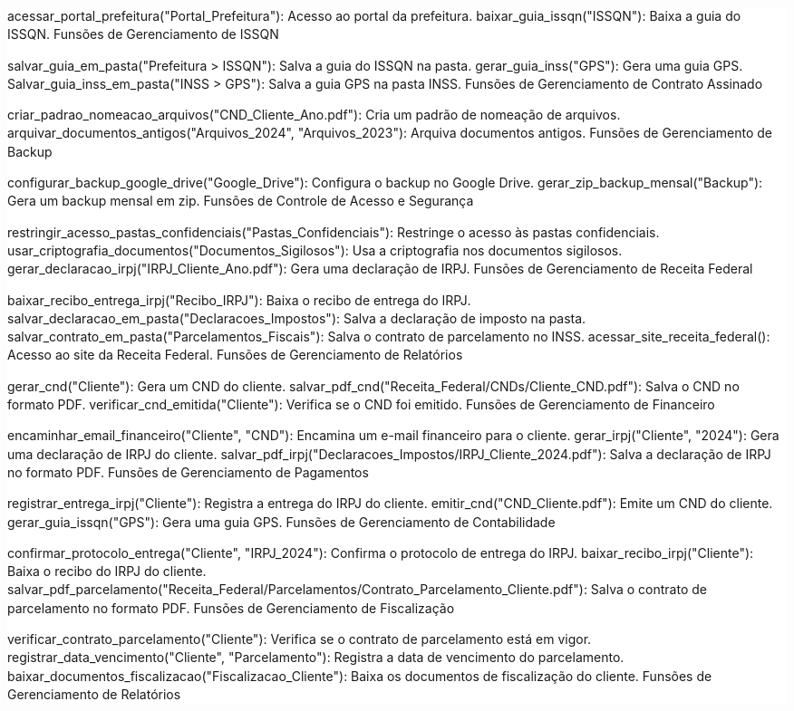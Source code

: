acessar_portal_prefeitura("Portal_Prefeitura"): Acesso ao portal da prefeitura.
baixar_guia_issqn("ISSQN"): Baixa a guia do ISSQN.
Funsões de Gerenciamento de ISSQN

salvar_guia_em_pasta("Prefeitura > ISSQN"): Salva a guia do ISSQN na pasta.
gerar_guia_inss("GPS"): Gera uma guia GPS.
Salvar_guia_inss_em_pasta("INSS > GPS"): Salva a guia GPS na pasta INSS.
Funsões de Gerenciamento de Contrato Assinado

criar_padrao_nomeacao_arquivos("CND_Cliente_Ano.pdf"): Cria um padrão de nomeação de arquivos.
arquivar_documentos_antigos("Arquivos_2024", "Arquivos_2023"): Arquiva documentos antigos.
Funsões de Gerenciamento de Backup

configurar_backup_google_drive("Google_Drive"): Configura o backup no Google Drive.
gerar_zip_backup_mensal("Backup"): Gera um backup mensal em zip.
Funsões de Controle de Acesso e Segurança

restringir_acesso_pastas_confidenciais("Pastas_Confidenciais"): Restringe o acesso às pastas confidenciais.
usar_criptografia_documentos("Documentos_Sigilosos"): Usa a criptografia nos documentos sigilosos.
gerar_declaracao_irpj("IRPJ_Cliente_Ano.pdf"): Gera uma declaração de IRPJ.
Funsões de Gerenciamento de Receita Federal

baixar_recibo_entrega_irpj("Recibo_IRPJ"): Baixa o recibo de entrega do IRPJ.
salvar_declaracao_em_pasta("Declaracoes_Impostos"): Salva a declaração de imposto na pasta.
salvar_contrato_em_pasta("Parcelamentos_Fiscais"): Salva o contrato de parcelamento no INSS.
acessar_site_receita_federal(): Acesso ao site da Receita Federal.
Funsões de Gerenciamento de Relatórios

gerar_cnd("Cliente"): Gera um CND do cliente.
salvar_pdf_cnd("Receita_Federal/CNDs/Cliente_CND.pdf"): Salva o CND no formato PDF.
verificar_cnd_emitida("Cliente"): Verifica se o CND foi emitido.
Funsões de Gerenciamento de Financeiro

encaminhar_email_financeiro("Cliente", "CND"): Encamina um e-mail financeiro para o cliente.
gerar_irpj("Cliente", "2024"): Gera uma declaração de IRPJ do cliente.
salvar_pdf_irpj("Declaracoes_Impostos/IRPJ_Cliente_2024.pdf"): Salva a declaração de IRPJ no formato PDF.
Funsões de Gerenciamento de Pagamentos

registrar_entrega_irpj("Cliente"): Registra a entrega do IRPJ do cliente.
emitir_cnd("CND_Cliente.pdf"): Emite um CND do cliente.
gerar_guia_issqn("GPS"): Gera uma guia GPS.
Funsões de Gerenciamento de Contabilidade

confirmar_protocolo_entrega("Cliente", "IRPJ_2024"): Confirma o protocolo de entrega do IRPJ.
baixar_recibo_irpj("Cliente"): Baixa o recibo do IRPJ do cliente.
salvar_pdf_parcelamento("Receita_Federal/Parcelamentos/Contrato_Parcelamento_Cliente.pdf"): Salva o contrato de parcelamento no formato PDF.
Funsões de Gerenciamento de Fiscalização

verificar_contrato_parcelamento("Cliente"): Verifica se o contrato de parcelamento está em vigor.
registrar_data_vencimento("Cliente", "Parcelamento"): Registra a data de vencimento do parcelamento.
baixar_documentos_fiscalizacao("Fiscalizacao_Cliente"): Baixa os documentos de fiscalização do cliente.
Funsões de Gerenciamento de Relatórios
